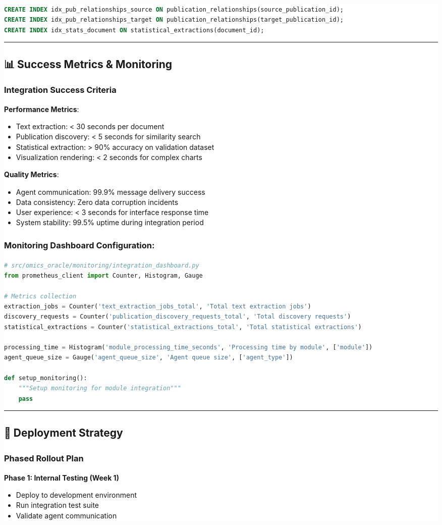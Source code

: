 ```sql
CREATE INDEX idx_pub_relationships_source ON publication_relationships(source_publication_id);
CREATE INDEX idx_pub_relationships_target ON publication_relationships(target_publication_id);
CREATE INDEX idx_stats_document ON statistical_extractions(document_id);
```

---

## 📊 **Success Metrics & Monitoring**

### **Integration Success Criteria**

**Performance Metrics**:
- Text extraction: < 30 seconds per document
- Publication discovery: < 5 seconds for similarity search
- Statistical extraction: > 90% accuracy on validation dataset
- Visualization rendering: < 2 seconds for complex charts

**Quality Metrics**:
- Agent communication: 99.9% message delivery success
- Data consistency: Zero data corruption incidents
- User experience: < 3 seconds for interface response time
- System stability: 99.5% uptime during integration period

### **Monitoring Dashboard Configuration**:
```python
# src/omics_oracle/monitoring/integration_dashboard.py
from prometheus_client import Counter, Histogram, Gauge

# Metrics collection
extraction_jobs = Counter('text_extraction_jobs_total', 'Total text extraction jobs')
discovery_requests = Counter('publication_discovery_requests_total', 'Total discovery requests')
statistical_extractions = Counter('statistical_extractions_total', 'Total statistical extractions')

processing_time = Histogram('module_processing_time_seconds', 'Processing time by module', ['module'])
agent_queue_size = Gauge('agent_queue_size', 'Agent queue size', ['agent_type'])

def setup_monitoring():
    """Setup monitoring for module integration"""
    pass
```

---

## 🚀 **Deployment Strategy**

### **Phased Rollout Plan**

**Phase 1: Internal Testing (Week 1)**
- Deploy to development environment
- Run integration test suite
- Validate agent communication
